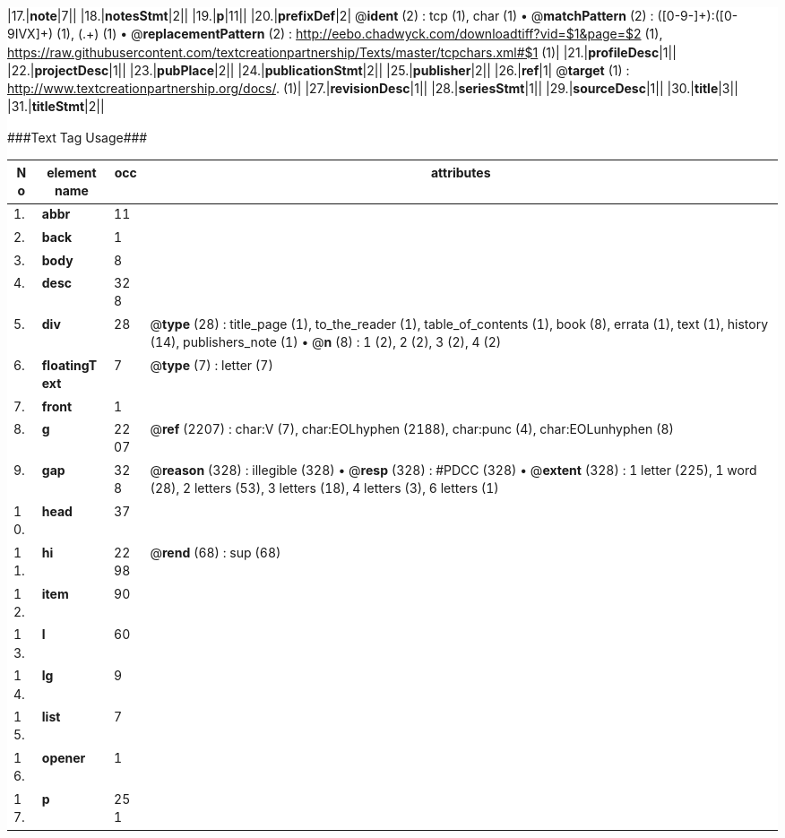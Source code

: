 |17.|__note__|7||
|18.|__notesStmt__|2||
|19.|__p__|11||
|20.|__prefixDef__|2| @__ident__ (2) : tcp (1), char (1)  •  @__matchPattern__ (2) : ([0-9\-]+):([0-9IVX]+) (1), (.+) (1)  •  @__replacementPattern__ (2) : http://eebo.chadwyck.com/downloadtiff?vid=$1&page=$2 (1), https://raw.githubusercontent.com/textcreationpartnership/Texts/master/tcpchars.xml#$1 (1)|
|21.|__profileDesc__|1||
|22.|__projectDesc__|1||
|23.|__pubPlace__|2||
|24.|__publicationStmt__|2||
|25.|__publisher__|2||
|26.|__ref__|1| @__target__ (1) : http://www.textcreationpartnership.org/docs/. (1)|
|27.|__revisionDesc__|1||
|28.|__seriesStmt__|1||
|29.|__sourceDesc__|1||
|30.|__title__|3||
|31.|__titleStmt__|2||


###Text Tag Usage###

|No|element name|occ|attributes|
|---|---|---|---|
|1.|__abbr__|11||
|2.|__back__|1||
|3.|__body__|8||
|4.|__desc__|328||
|5.|__div__|28| @__type__ (28) : title_page (1), to_the_reader (1), table_of_contents (1), book (8), errata (1), text (1), history (14), publishers_note (1)  •  @__n__ (8) : 1 (2), 2 (2), 3 (2), 4 (2)|
|6.|__floatingText__|7| @__type__ (7) : letter (7)|
|7.|__front__|1||
|8.|__g__|2207| @__ref__ (2207) : char:V (7), char:EOLhyphen (2188), char:punc (4), char:EOLunhyphen (8)|
|9.|__gap__|328| @__reason__ (328) : illegible (328)  •  @__resp__ (328) : #PDCC (328)  •  @__extent__ (328) : 1 letter (225), 1 word (28), 2 letters (53), 3 letters (18), 4 letters (3), 6 letters (1)|
|10.|__head__|37||
|11.|__hi__|2298| @__rend__ (68) : sup (68)|
|12.|__item__|90||
|13.|__l__|60||
|14.|__lg__|9||
|15.|__list__|7||
|16.|__opener__|1||
|17.|__p__|251||